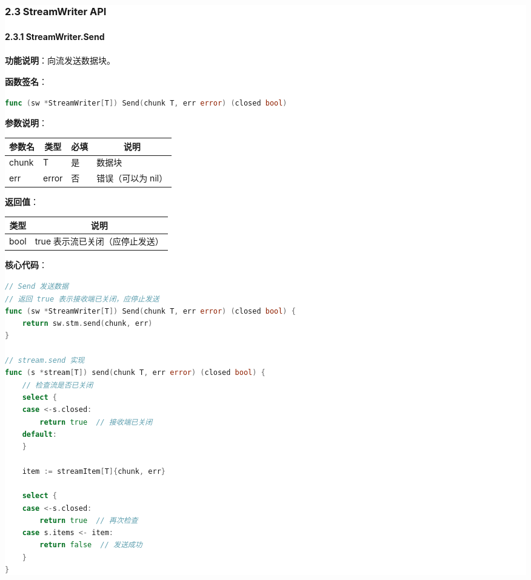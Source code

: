 
### 2.3 StreamWriter API

#### 2.3.1 StreamWriter.Send

**功能说明**：向流发送数据块。

**函数签名**：
```go
func (sw *StreamWriter[T]) Send(chunk T, err error) (closed bool)
```

**参数说明**：

| 参数名 | 类型 | 必填 | 说明 |
|-------|------|------|------|
| chunk | T | 是 | 数据块 |
| err | error | 否 | 错误（可以为 nil） |

**返回值**：

| 类型 | 说明 |
|------|------|
| bool | true 表示流已关闭（应停止发送） |

**核心代码**：
```go
// Send 发送数据
// 返回 true 表示接收端已关闭，应停止发送
func (sw *StreamWriter[T]) Send(chunk T, err error) (closed bool) {
    return sw.stm.send(chunk, err)
}

// stream.send 实现
func (s *stream[T]) send(chunk T, err error) (closed bool) {
    // 检查流是否已关闭
    select {
    case <-s.closed:
        return true  // 接收端已关闭
    default:
    }

    item := streamItem[T]{chunk, err}

    select {
    case <-s.closed:
        return true  // 再次检查
    case s.items <- item:
        return false  // 发送成功
    }
}
```

